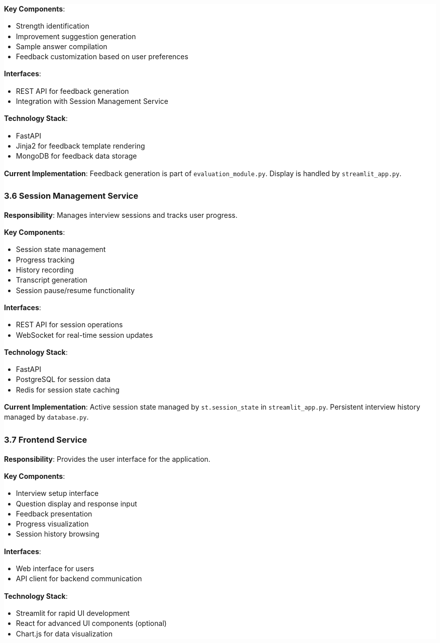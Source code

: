 **Key Components**:
- Strength identification
- Improvement suggestion generation
- Sample answer compilation
- Feedback customization based on user preferences

**Interfaces**:
- REST API for feedback generation
- Integration with Session Management Service

**Technology Stack**:
- FastAPI
- Jinja2 for feedback template rendering
- MongoDB for feedback data storage

**Current Implementation**: Feedback generation is part of `evaluation_module.py`. Display is handled by `streamlit_app.py`.

### 3.6 Session Management Service
**Responsibility**: Manages interview sessions and tracks user progress.

**Key Components**:
- Session state management
- Progress tracking
- History recording
- Transcript generation
- Session pause/resume functionality

**Interfaces**:
- REST API for session operations
- WebSocket for real-time session updates

**Technology Stack**:
- FastAPI
- PostgreSQL for session data
- Redis for session state caching

**Current Implementation**: Active session state managed by `st.session_state` in `streamlit_app.py`. Persistent interview history managed by `database.py`.

### 3.7 Frontend Service
**Responsibility**: Provides the user interface for the application.

**Key Components**:
- Interview setup interface
- Question display and response input
- Feedback presentation
- Progress visualization
- Session history browsing

**Interfaces**:
- Web interface for users
- API client for backend communication

**Technology Stack**:
- Streamlit for rapid UI development
- React for advanced UI components (optional)
- Chart.js for data visualization
